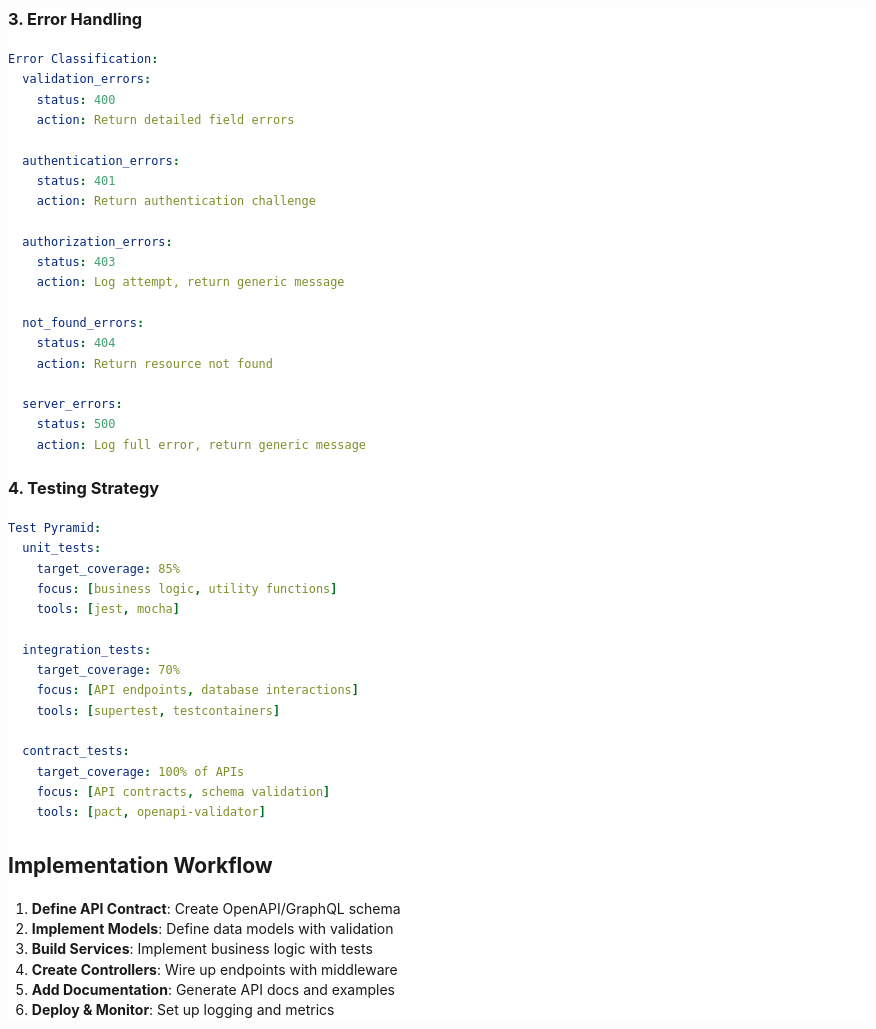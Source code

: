 ### 3. Error Handling

```yaml
Error Classification:
  validation_errors:
    status: 400
    action: Return detailed field errors

  authentication_errors:
    status: 401
    action: Return authentication challenge

  authorization_errors:
    status: 403
    action: Log attempt, return generic message

  not_found_errors:
    status: 404
    action: Return resource not found

  server_errors:
    status: 500
    action: Log full error, return generic message
```

### 4. Testing Strategy

```yaml
Test Pyramid:
  unit_tests:
    target_coverage: 85%
    focus: [business logic, utility functions]
    tools: [jest, mocha]

  integration_tests:
    target_coverage: 70%
    focus: [API endpoints, database interactions]
    tools: [supertest, testcontainers]

  contract_tests:
    target_coverage: 100% of APIs
    focus: [API contracts, schema validation]
    tools: [pact, openapi-validator]
```

## Implementation Workflow

1. **Define API Contract**: Create OpenAPI/GraphQL schema
2. **Implement Models**: Define data models with validation
3. **Build Services**: Implement business logic with tests
4. **Create Controllers**: Wire up endpoints with middleware
5. **Add Documentation**: Generate API docs and examples
6. **Deploy & Monitor**: Set up logging and metrics
